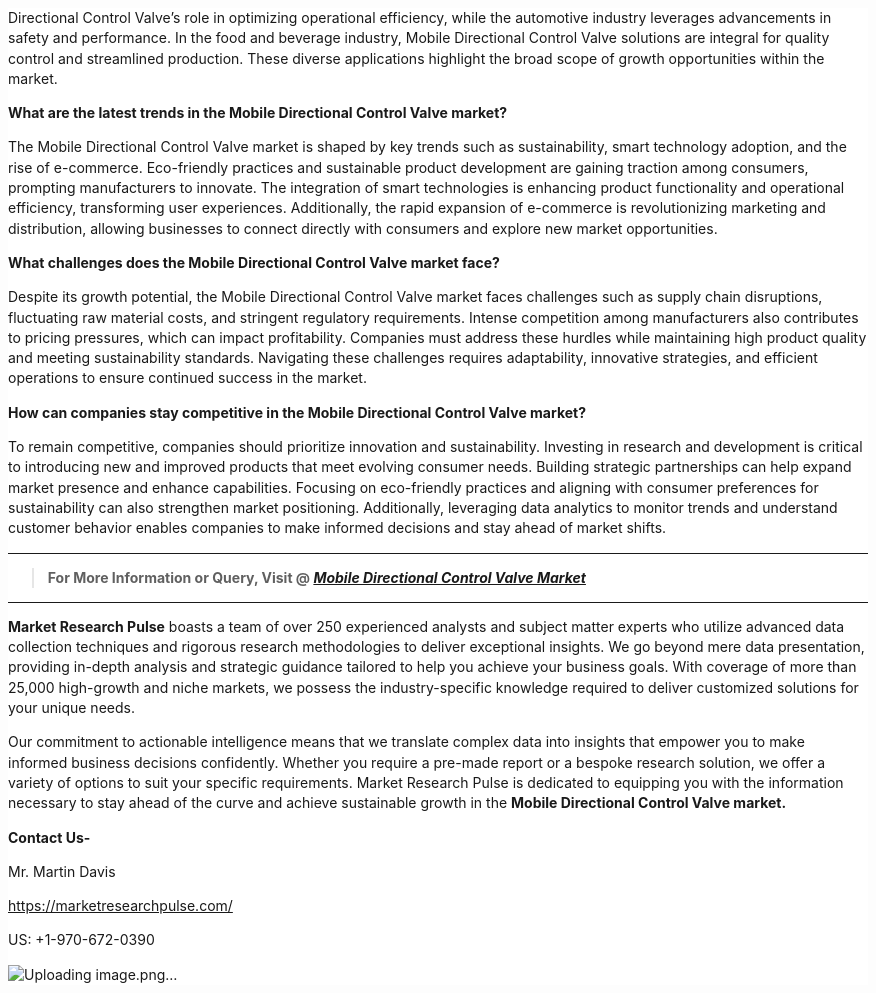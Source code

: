 Directional Control Valve&rsquo;s role in optimizing operational efficiency, while the automotive industry leverages advancements in safety and performance. In the food and beverage industry, Mobile Directional Control Valve solutions are integral for quality control and streamlined production. These diverse applications highlight the broad scope of growth opportunities within the market.</p><p><strong>What are the latest trends in the Mobile Directional Control Valve market?</strong></p><p>The Mobile Directional Control Valve market is shaped by key trends such as sustainability, smart technology adoption, and the rise of e-commerce. Eco-friendly practices and sustainable product development are gaining traction among consumers, prompting manufacturers to innovate. The integration of smart technologies is enhancing product functionality and operational efficiency, transforming user experiences. Additionally, the rapid expansion of e-commerce is revolutionizing marketing and distribution, allowing businesses to connect directly with consumers and explore new market opportunities.</p><p><strong>What challenges does the Mobile Directional Control Valve market face?</strong></p><p>Despite its growth potential, the Mobile Directional Control Valve market faces challenges such as supply chain disruptions, fluctuating raw material costs, and stringent regulatory requirements. Intense competition among manufacturers also contributes to pricing pressures, which can impact profitability. Companies must address these hurdles while maintaining high product quality and meeting sustainability standards. Navigating these challenges requires adaptability, innovative strategies, and efficient operations to ensure continued success in the market.</p><p><strong>How can companies stay competitive in the Mobile Directional Control Valve market?</strong></p><p>To remain competitive, companies should prioritize innovation and sustainability. Investing in research and development is critical to introducing new and improved products that meet evolving consumer needs. Building strategic partnerships can help expand market presence and enhance capabilities. Focusing on eco-friendly practices and aligning with consumer preferences for sustainability can also strengthen market positioning. Additionally, leveraging data analytics to monitor trends and understand customer behavior enables companies to make informed decisions and stay ahead of market shifts.</p><hr /><blockquote><p><strong>For More Information or Query, Visit @&nbsp;<em><a href="https://marketresearchpulse.com/report/41806/mobile-directional-control-valve-market?utm_source=Linkedin&utm_medium=027">Mobile Directional Control Valve Market</a></em></strong></p></blockquote><hr /><p><strong>Market Research Pulse</strong> boasts a team of over 250 experienced analysts and subject matter experts who utilize advanced data collection techniques and rigorous research methodologies to deliver exceptional insights. We go beyond mere data presentation, providing in-depth analysis and strategic guidance tailored to help you achieve your business goals. With coverage of more than 25,000 high-growth and niche markets, we possess the industry-specific knowledge required to deliver customized solutions for your unique needs.</p><p>Our commitment to actionable intelligence means that we translate complex data into insights that empower you to make informed business decisions confidently. Whether you require a pre-made report or a bespoke research solution, we offer a variety of options to suit your specific requirements. Market Research Pulse is dedicated to equipping you with the information necessary to stay ahead of the curve and achieve sustainable growth in the <strong>Mobile Directional Control Valve market.</strong></p><p><strong>Contact Us-</strong></p><p>Mr. Martin Davis</p><p>https://marketresearchpulse.com/</p><p>US: +1-970-672-0390</p>
![Uploading image.png…]()
